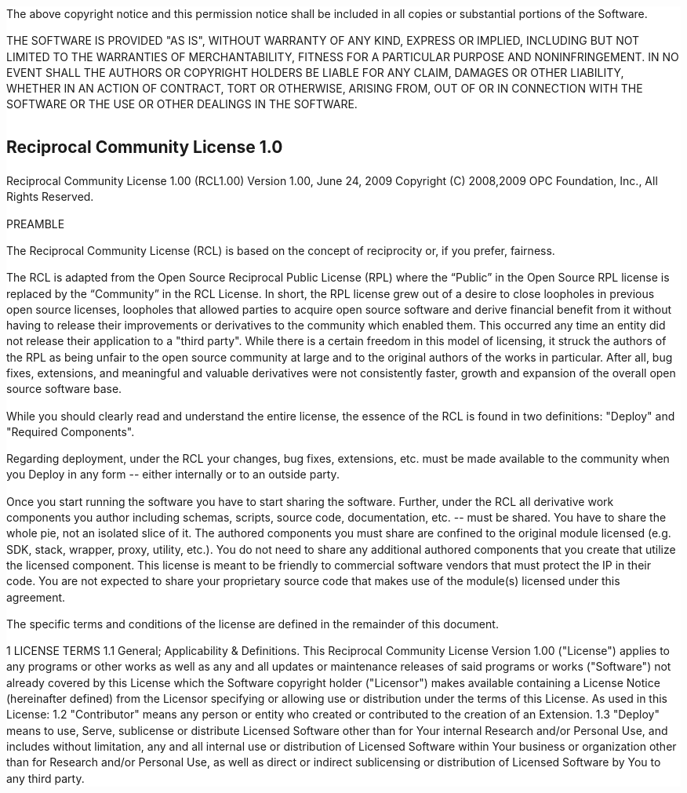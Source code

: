 The above copyright notice and this permission notice shall be included in all copies or substantial 
portions of the Software.

THE SOFTWARE IS PROVIDED "AS IS", WITHOUT WARRANTY OF ANY KIND, EXPRESS OR IMPLIED, INCLUDING BUT NOT 
LIMITED TO THE WARRANTIES OF MERCHANTABILITY, FITNESS FOR A PARTICULAR PURPOSE AND NONINFRINGEMENT. IN NO 
EVENT SHALL THE AUTHORS OR COPYRIGHT HOLDERS BE LIABLE FOR ANY CLAIM, DAMAGES OR OTHER LIABILITY, WHETHER 
IN AN ACTION OF CONTRACT, TORT OR OTHERWISE, ARISING FROM, OUT OF OR IN CONNECTION WITH THE SOFTWARE OR THE 
USE OR OTHER DEALINGS IN THE SOFTWARE.


## Reciprocal Community License 1.0

Reciprocal Community License 1.00 (RCL1.00)
Version 1.00, June 24, 2009
Copyright (C) 2008,2009 OPC Foundation, Inc., All Rights Reserved.

PREAMBLE

The Reciprocal Community License (RCL) is based on the concept of reciprocity or, if you prefer, fairness.

The RCL is adapted from the Open Source Reciprocal Public License (RPL) where the “Public” in the Open Source RPL license is replaced by the “Community” in the RCL License. In short, the RPL license grew out of a desire to close loopholes in previous open source licenses, loopholes that allowed parties to acquire open source software and derive financial benefit from it without having to release their improvements or derivatives to the community which enabled them. This occurred any time an entity did not release their application to a "third party". While there is a certain freedom in this model of licensing, it struck the authors of the RPL as being unfair to the open source community at large and to the original authors of the works in particular. After all, bug fixes, extensions, and meaningful and valuable derivatives were not consistently faster, growth and expansion of the overall open source software base.

While you should clearly read and understand the entire license, the essence of the RCL is found in two definitions: "Deploy" and "Required Components".

Regarding deployment, under the RCL your changes, bug fixes, extensions, etc. must be made available to the community when you Deploy in any form -- either internally or to an outside party.

Once you start running the software you have to start sharing the software. Further, under the RCL all derivative work components you author including schemas, scripts, source code, documentation, etc. -- must be shared. You have to share the whole pie, not an isolated slice of it. The authored components you must share are confined to the original module licensed (e.g. SDK, stack, wrapper, proxy, utility, etc.). You do not need to share any additional authored components that you create that utilize the licensed component. This license is meant to be friendly to commercial software vendors that must protect the IP in their code. You are not expected to share your proprietary source code that makes use of the module(s) licensed under this agreement.

The specific terms and conditions of the license are defined in the remainder of this document.

1 LICENSE TERMS
1.1 General; Applicability & Definitions. This Reciprocal Community License Version 1.00 ("License") applies to any programs or other works as well as any and all updates or maintenance releases of said programs or works ("Software") not already covered by this License which the Software copyright holder ("Licensor") makes available containing a License Notice (hereinafter defined) from the Licensor specifying or allowing use or distribution under the terms of this License. As used in this License:
1.2 "Contributor" means any person or entity who created or contributed to the creation of an Extension.
1.3 "Deploy" means to use, Serve, sublicense or distribute Licensed Software other than for Your internal Research and/or Personal Use, and includes without limitation, any and all internal use or distribution of Licensed Software within Your business or organization other than for Research and/or Personal Use, as well as direct or indirect sublicensing or distribution of Licensed Software by You to any third party.